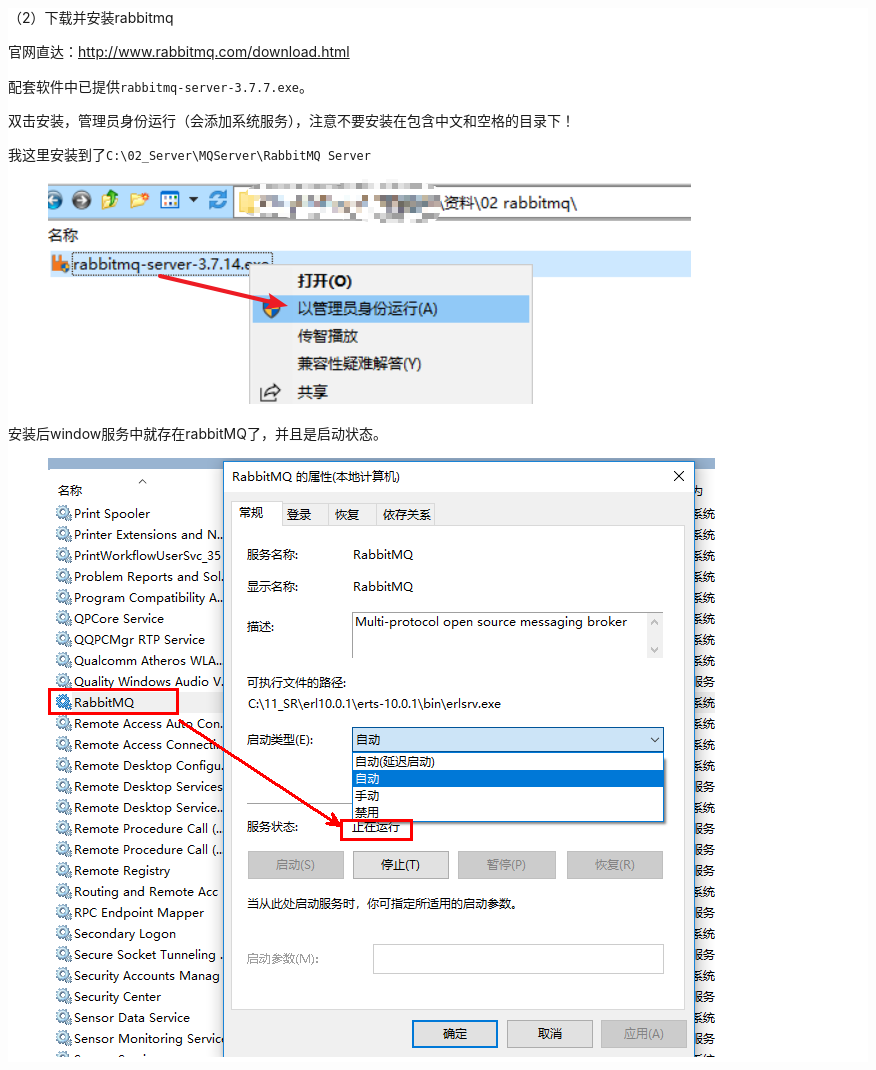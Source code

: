 
（2）下载并安装rabbitmq

官网直达：http://www.rabbitmq.com/download.html

配套软件中已提供`rabbitmq-server-3.7.7.exe`。

双击安装，管理员身份运行（会添加系统服务），注意不要安装在包含中文和空格的目录下！

我这里安装到了`C:\02_Server\MQServer\RabbitMQ Server`



 <figure class="thumbnails">
    <img src="picture/RabbitMQ/image-20200218201444426.png" alt="Screenshot of coverpage" title="Cover page">
</figure>



安装后window服务中就存在rabbitMQ了，并且是启动状态。



 <figure class="thumbnails">
    <img src="picture/RabbitMQ/1534315558709.png" alt="Screenshot of coverpage" title="Cover page">
</figure>
